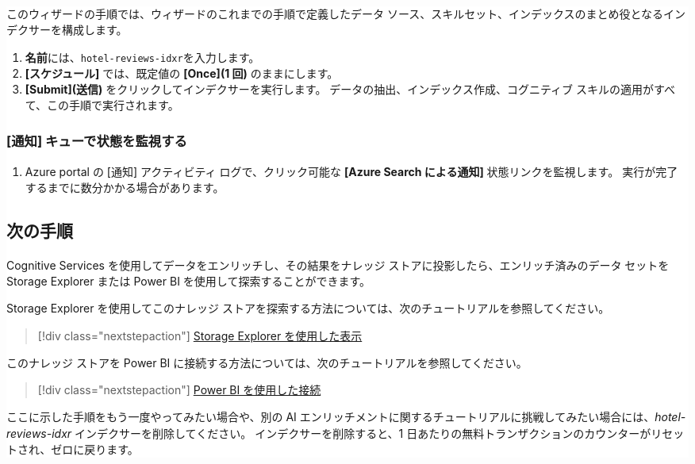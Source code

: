 このウィザードの手順では、ウィザードのこれまでの手順で定義したデータ ソース、スキルセット、インデックスのまとめ役となるインデクサーを構成します。

1. **名前**には、`hotel-reviews-idxr`を入力します。
1. **[スケジュール]** では、既定値の **[Once]\(1 回\)** のままにします。
1. **[Submit]\(送信\)** をクリックしてインデクサーを実行します。 データの抽出、インデックス作成、コグニティブ スキルの適用がすべて、この手順で実行されます。

### <a name="monitor-the-notifications-queue-for-status"></a>[通知] キューで状態を監視する

1. Azure portal の [通知] アクティビティ ログで、クリック可能な **[Azure Search による通知]** 状態リンクを監視します。 実行が完了するまでに数分かかる場合があります。

## <a name="next-steps"></a>次の手順

Cognitive Services を使用してデータをエンリッチし、その結果をナレッジ ストアに投影したら、エンリッチ済みのデータ セットを Storage Explorer または Power BI を使用して探索することができます。

Storage Explorer を使用してこのナレッジ ストアを探索する方法については、次のチュートリアルを参照してください。

> [!div class="nextstepaction"]
> [Storage Explorer を使用した表示](knowledge-store-view-storage-explorer.md)

このナレッジ ストアを Power BI に接続する方法については、次のチュートリアルを参照してください。

> [!div class="nextstepaction"]
> [Power BI を使用した接続](knowledge-store-connect-power-bi.md)

ここに示した手順をもう一度やってみたい場合や、別の AI エンリッチメントに関するチュートリアルに挑戦してみたい場合には、*hotel-reviews-idxr* インデクサーを削除してください。 インデクサーを削除すると、1 日あたりの無料トランザクションのカウンターがリセットされ、ゼロに戻ります。
